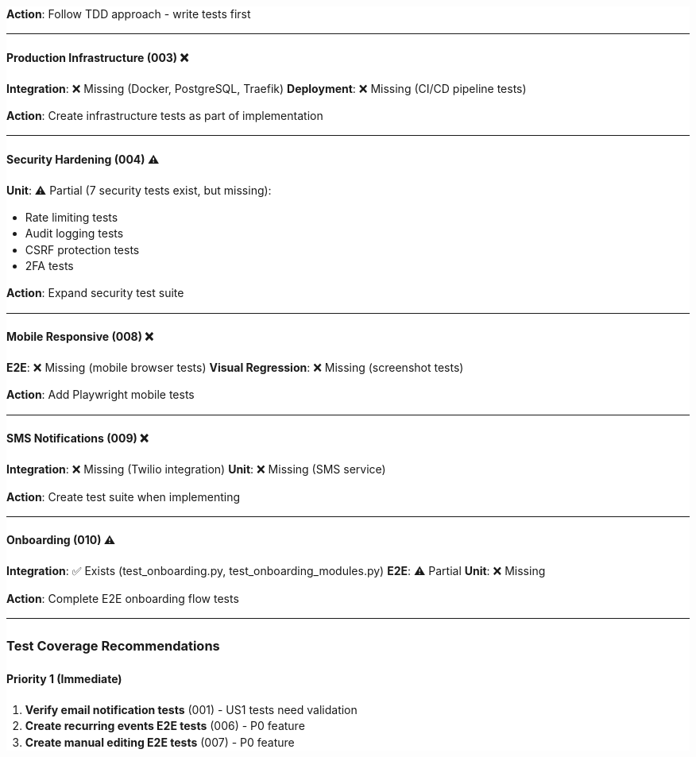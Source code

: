 **Action**: Follow TDD approach - write tests first

---

#### Production Infrastructure (003) ❌
**Integration**: ❌ Missing (Docker, PostgreSQL, Traefik)
**Deployment**: ❌ Missing (CI/CD pipeline tests)

**Action**: Create infrastructure tests as part of implementation

---

#### Security Hardening (004) ⚠️
**Unit**: ⚠️ Partial (7 security tests exist, but missing):
- Rate limiting tests
- Audit logging tests
- CSRF protection tests
- 2FA tests

**Action**: Expand security test suite

---

#### Mobile Responsive (008) ❌
**E2E**: ❌ Missing (mobile browser tests)
**Visual Regression**: ❌ Missing (screenshot tests)

**Action**: Add Playwright mobile tests

---

#### SMS Notifications (009) ❌
**Integration**: ❌ Missing (Twilio integration)
**Unit**: ❌ Missing (SMS service)

**Action**: Create test suite when implementing

---

#### Onboarding (010) ⚠️
**Integration**: ✅ Exists (test_onboarding.py, test_onboarding_modules.py)
**E2E**: ⚠️ Partial
**Unit**: ❌ Missing

**Action**: Complete E2E onboarding flow tests

---

### Test Coverage Recommendations

#### Priority 1 (Immediate)
1. **Verify email notification tests** (001) - US1 tests need validation
2. **Create recurring events E2E tests** (006) - P0 feature
3. **Create manual editing E2E tests** (007) - P0 feature
